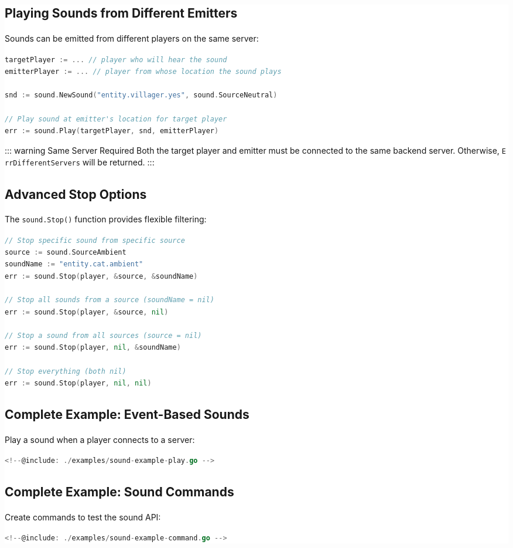 ## Playing Sounds from Different Emitters

Sounds can be emitted from different players on the same server:

```go
targetPlayer := ... // player who will hear the sound
emitterPlayer := ... // player from whose location the sound plays

snd := sound.NewSound("entity.villager.yes", sound.SourceNeutral)

// Play sound at emitter's location for target player
err := sound.Play(targetPlayer, snd, emitterPlayer)
```

::: warning Same Server Required
Both the target player and emitter must be connected to the same backend server.
Otherwise, `ErrDifferentServers` will be returned.
:::

## Advanced Stop Options

The `sound.Stop()` function provides flexible filtering:

```go
// Stop specific sound from specific source
source := sound.SourceAmbient
soundName := "entity.cat.ambient"
err := sound.Stop(player, &source, &soundName)

// Stop all sounds from a source (soundName = nil)
err := sound.Stop(player, &source, nil)

// Stop a sound from all sources (source = nil)
err := sound.Stop(player, nil, &soundName)

// Stop everything (both nil)
err := sound.Stop(player, nil, nil)
```

## Complete Example: Event-Based Sounds

Play a sound when a player connects to a server:

```go
<!--@include: ./examples/sound-example-play.go -->
```

## Complete Example: Sound Commands

Create commands to test the sound API:

```go
<!--@include: ./examples/sound-example-command.go -->
```
